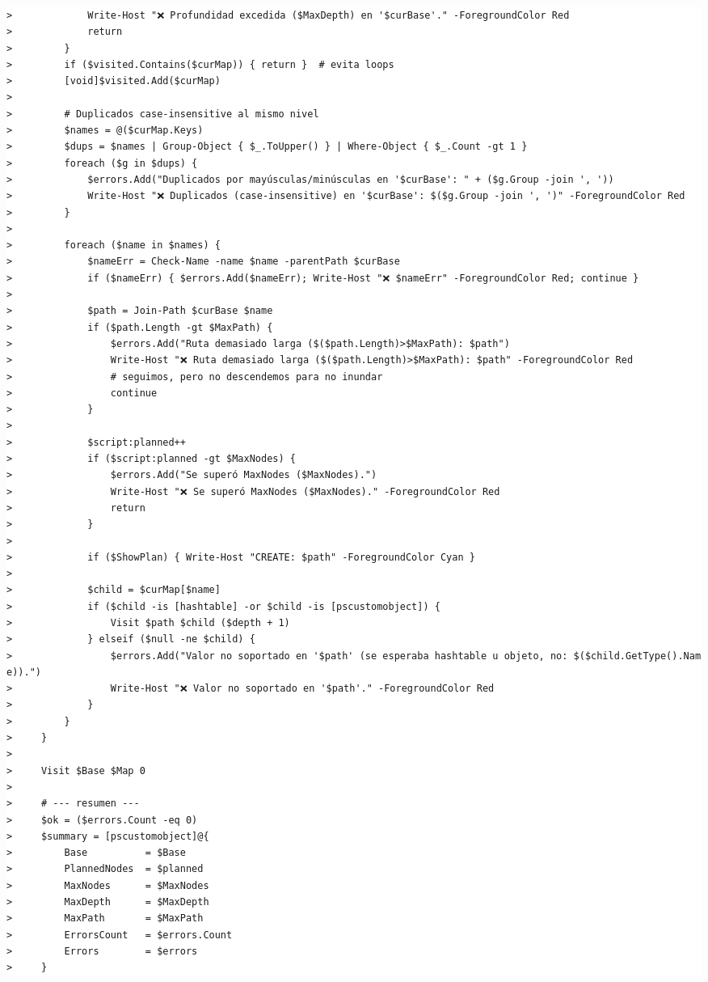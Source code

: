 ```
>             Write-Host "❌ Profundidad excedida ($MaxDepth) en '$curBase'." -ForegroundColor Red
>             return
>         }
>         if ($visited.Contains($curMap)) { return }  # evita loops
>         [void]$visited.Add($curMap)
>
>         # Duplicados case-insensitive al mismo nivel
>         $names = @($curMap.Keys)
>         $dups = $names | Group-Object { $_.ToUpper() } | Where-Object { $_.Count -gt 1 }
>         foreach ($g in $dups) {
>             $errors.Add("Duplicados por mayúsculas/minúsculas en '$curBase': " + ($g.Group -join ', '))
>             Write-Host "❌ Duplicados (case-insensitive) en '$curBase': $($g.Group -join ', ')" -ForegroundColor Red
>         }
>
>         foreach ($name in $names) {
>             $nameErr = Check-Name -name $name -parentPath $curBase
>             if ($nameErr) { $errors.Add($nameErr); Write-Host "❌ $nameErr" -ForegroundColor Red; continue }
>
>             $path = Join-Path $curBase $name
>             if ($path.Length -gt $MaxPath) {
>                 $errors.Add("Ruta demasiado larga ($($path.Length)>$MaxPath): $path")
>                 Write-Host "❌ Ruta demasiado larga ($($path.Length)>$MaxPath): $path" -ForegroundColor Red
>                 # seguimos, pero no descendemos para no inundar
>                 continue
>             }
>
>             $script:planned++
>             if ($script:planned -gt $MaxNodes) {
>                 $errors.Add("Se superó MaxNodes ($MaxNodes).")
>                 Write-Host "❌ Se superó MaxNodes ($MaxNodes)." -ForegroundColor Red
>                 return
>             }
>
>             if ($ShowPlan) { Write-Host "CREATE: $path" -ForegroundColor Cyan }
>
>             $child = $curMap[$name]
>             if ($child -is [hashtable] -or $child -is [pscustomobject]) {
>                 Visit $path $child ($depth + 1)
>             } elseif ($null -ne $child) {
>                 $errors.Add("Valor no soportado en '$path' (se esperaba hashtable u objeto, no: $($child.GetType().Name)).")
>                 Write-Host "❌ Valor no soportado en '$path'." -ForegroundColor Red
>             }
>         }
>     }
>
>     Visit $Base $Map 0
>
>     # --- resumen ---
>     $ok = ($errors.Count -eq 0)
>     $summary = [pscustomobject]@{
>         Base          = $Base
>         PlannedNodes  = $planned
>         MaxNodes      = $MaxNodes
>         MaxDepth      = $MaxDepth
>         MaxPath       = $MaxPath
>         ErrorsCount   = $errors.Count
>         Errors        = $errors
>     }
```